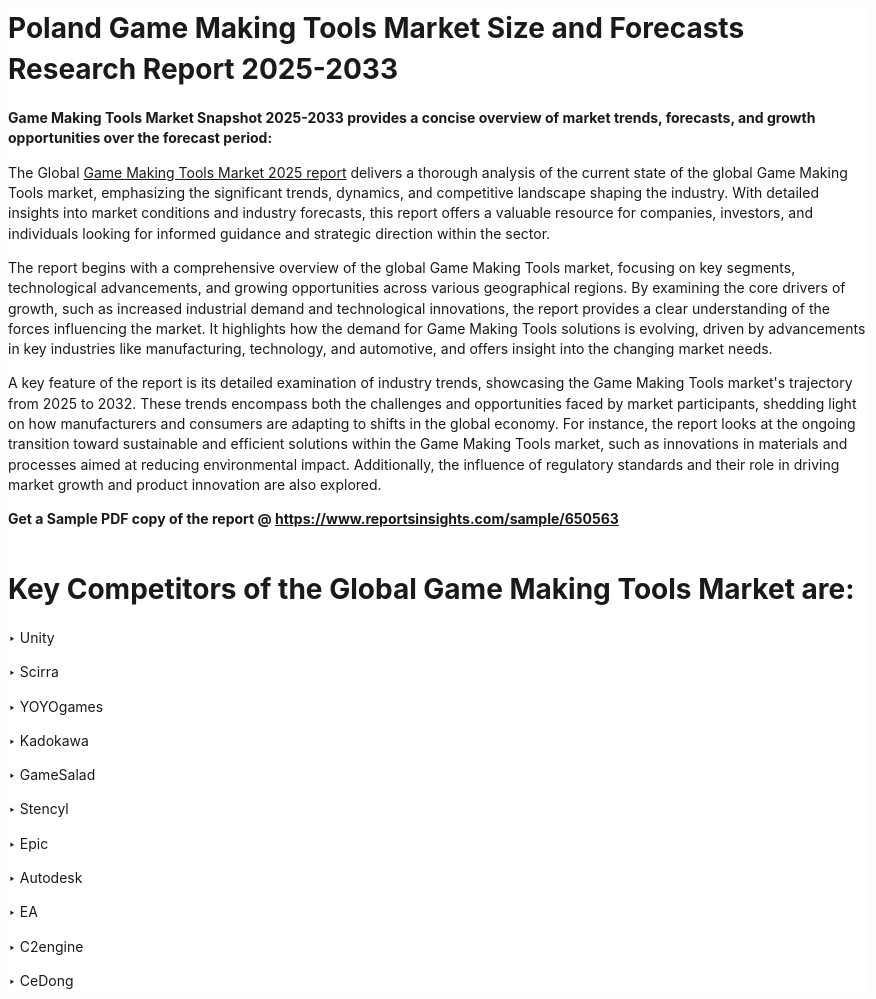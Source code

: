 # Poland Game Making Tools Market Size and Forecasts Research Report 2025-2033

<strong>Game Making Tools Market Snapshot 2025-2033 provides a concise overview of market trends, forecasts, and growth opportunities over the forecast period:</strong>

The Global <a href=https://www.reportsinsights.com/sample/650563>Game Making Tools Market 2025 report</a> delivers a thorough analysis of the current state of the global Game Making Tools market, emphasizing the significant trends, dynamics, and competitive landscape shaping the industry. With detailed insights into market conditions and industry forecasts, this report offers a valuable resource for companies, investors, and individuals looking for informed guidance and strategic direction within the sector.

The report begins with a comprehensive overview of the global Game Making Tools market, focusing on key segments, technological advancements, and growing opportunities across various geographical regions. By examining the core drivers of growth, such as increased industrial demand and technological innovations, the report provides a clear understanding of the forces influencing the market. It highlights how the demand for Game Making Tools solutions is evolving, driven by advancements in key industries like manufacturing, technology, and automotive, and offers insight into the changing market needs.

A key feature of the report is its detailed examination of industry trends, showcasing the Game Making Tools market's trajectory from 2025 to 2032. These trends encompass both the challenges and opportunities faced by market participants, shedding light on how manufacturers and consumers are adapting to shifts in the global economy. For instance, the report looks at the ongoing transition toward sustainable and efficient solutions within the Game Making Tools market, such as innovations in materials and processes aimed at reducing environmental impact. Additionally, the influence of regulatory standards and their role in driving market growth and product innovation are also explored.

<strong>Get a Sample PDF copy of the report @ <a href=https://www.reportsinsights.com/sample/650563>https://www.reportsinsights.com/sample/650563</a></strong>

# <strong>Key Competitors of the Global Game Making Tools Market are:</strong>

‣ Unity

‣ Scirra

‣ YOYOgames

‣ Kadokawa

‣ GameSalad

‣ Stencyl

‣ Epic

‣ Autodesk

‣ EA

‣ C2engine

‣ CeDong
